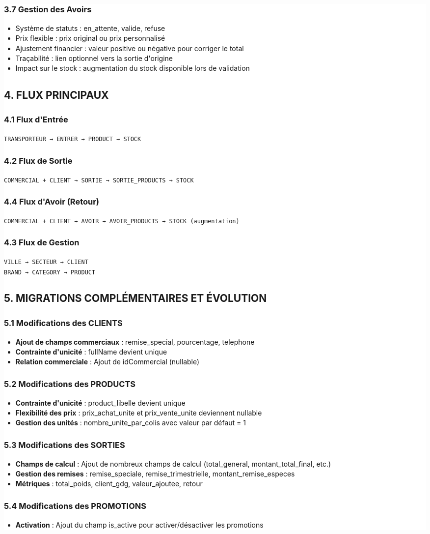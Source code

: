 ### 3.7 Gestion des Avoirs
- Système de statuts : en_attente, valide, refuse
- Prix flexible : prix original ou prix personnalisé
- Ajustement financier : valeur positive ou négative pour corriger le total
- Traçabilité : lien optionnel vers la sortie d'origine
- Impact sur le stock : augmentation du stock disponible lors de validation

## 4. FLUX PRINCIPAUX

### 4.1 Flux d'Entrée
```
TRANSPORTEUR → ENTRER → PRODUCT → STOCK
```

### 4.2 Flux de Sortie
```
COMMERCIAL + CLIENT → SORTIE → SORTIE_PRODUCTS → STOCK
```

### 4.4 Flux d'Avoir (Retour)
```
COMMERCIAL + CLIENT → AVOIR → AVOIR_PRODUCTS → STOCK (augmentation)
```

### 4.3 Flux de Gestion
```
VILLE → SECTEUR → CLIENT
BRAND → CATEGORY → PRODUCT
```

## 5. MIGRATIONS COMPLÉMENTAIRES ET ÉVOLUTION

### 5.1 Modifications des CLIENTS
- **Ajout de champs commerciaux** : remise_special, pourcentage, telephone
- **Contrainte d'unicité** : fullName devient unique
- **Relation commerciale** : Ajout de idCommercial (nullable)

### 5.2 Modifications des PRODUCTS
- **Contrainte d'unicité** : product_libelle devient unique
- **Flexibilité des prix** : prix_achat_unite et prix_vente_unite deviennent nullable
- **Gestion des unités** : nombre_unite_par_colis avec valeur par défaut = 1

### 5.3 Modifications des SORTIES
- **Champs de calcul** : Ajout de nombreux champs de calcul (total_general, montant_total_final, etc.)
- **Gestion des remises** : remise_speciale, remise_trimestrielle, montant_remise_especes
- **Métriques** : total_poids, client_gdg, valeur_ajoutee, retour

### 5.4 Modifications des PROMOTIONS
- **Activation** : Ajout du champ is_active pour activer/désactiver les promotions
